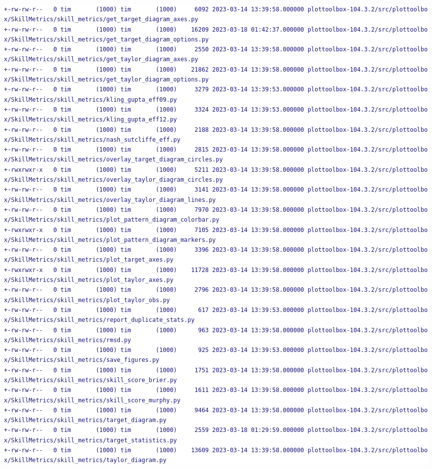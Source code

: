 ```diff
+-rw-rw-r--   0 tim       (1000) tim       (1000)     6092 2023-03-14 13:39:58.000000 plottoolbox-104.3.2/src/plottoolbox/SkillMetrics/skill_metrics/get_target_diagram_axes.py
+-rw-rw-r--   0 tim       (1000) tim       (1000)    16209 2023-03-18 01:42:37.000000 plottoolbox-104.3.2/src/plottoolbox/SkillMetrics/skill_metrics/get_target_diagram_options.py
+-rw-rw-r--   0 tim       (1000) tim       (1000)     2550 2023-03-14 13:39:58.000000 plottoolbox-104.3.2/src/plottoolbox/SkillMetrics/skill_metrics/get_taylor_diagram_axes.py
+-rw-rw-r--   0 tim       (1000) tim       (1000)    21862 2023-03-14 13:39:58.000000 plottoolbox-104.3.2/src/plottoolbox/SkillMetrics/skill_metrics/get_taylor_diagram_options.py
+-rw-rw-r--   0 tim       (1000) tim       (1000)     3279 2023-03-14 13:39:53.000000 plottoolbox-104.3.2/src/plottoolbox/SkillMetrics/skill_metrics/kling_gupta_eff09.py
+-rw-rw-r--   0 tim       (1000) tim       (1000)     3324 2023-03-14 13:39:53.000000 plottoolbox-104.3.2/src/plottoolbox/SkillMetrics/skill_metrics/kling_gupta_eff12.py
+-rw-rw-r--   0 tim       (1000) tim       (1000)     2188 2023-03-14 13:39:58.000000 plottoolbox-104.3.2/src/plottoolbox/SkillMetrics/skill_metrics/nash_sutcliffe_eff.py
+-rw-rw-r--   0 tim       (1000) tim       (1000)     2815 2023-03-14 13:39:58.000000 plottoolbox-104.3.2/src/plottoolbox/SkillMetrics/skill_metrics/overlay_target_diagram_circles.py
+-rwxrwxr-x   0 tim       (1000) tim       (1000)     5211 2023-03-14 13:39:58.000000 plottoolbox-104.3.2/src/plottoolbox/SkillMetrics/skill_metrics/overlay_taylor_diagram_circles.py
+-rw-rw-r--   0 tim       (1000) tim       (1000)     3141 2023-03-14 13:39:58.000000 plottoolbox-104.3.2/src/plottoolbox/SkillMetrics/skill_metrics/overlay_taylor_diagram_lines.py
+-rw-rw-r--   0 tim       (1000) tim       (1000)     7970 2023-03-14 13:39:58.000000 plottoolbox-104.3.2/src/plottoolbox/SkillMetrics/skill_metrics/plot_pattern_diagram_colorbar.py
+-rwxrwxr-x   0 tim       (1000) tim       (1000)     7105 2023-03-14 13:39:58.000000 plottoolbox-104.3.2/src/plottoolbox/SkillMetrics/skill_metrics/plot_pattern_diagram_markers.py
+-rw-rw-r--   0 tim       (1000) tim       (1000)     3396 2023-03-14 13:39:58.000000 plottoolbox-104.3.2/src/plottoolbox/SkillMetrics/skill_metrics/plot_target_axes.py
+-rwxrwxr-x   0 tim       (1000) tim       (1000)    11728 2023-03-14 13:39:58.000000 plottoolbox-104.3.2/src/plottoolbox/SkillMetrics/skill_metrics/plot_taylor_axes.py
+-rw-rw-r--   0 tim       (1000) tim       (1000)     2796 2023-03-14 13:39:58.000000 plottoolbox-104.3.2/src/plottoolbox/SkillMetrics/skill_metrics/plot_taylor_obs.py
+-rw-rw-r--   0 tim       (1000) tim       (1000)      617 2023-03-14 13:39:53.000000 plottoolbox-104.3.2/src/plottoolbox/SkillMetrics/skill_metrics/report_duplicate_stats.py
+-rw-rw-r--   0 tim       (1000) tim       (1000)      963 2023-03-14 13:39:58.000000 plottoolbox-104.3.2/src/plottoolbox/SkillMetrics/skill_metrics/rmsd.py
+-rw-rw-r--   0 tim       (1000) tim       (1000)      925 2023-03-14 13:39:53.000000 plottoolbox-104.3.2/src/plottoolbox/SkillMetrics/skill_metrics/save_figures.py
+-rw-rw-r--   0 tim       (1000) tim       (1000)     1751 2023-03-14 13:39:58.000000 plottoolbox-104.3.2/src/plottoolbox/SkillMetrics/skill_metrics/skill_score_brier.py
+-rw-rw-r--   0 tim       (1000) tim       (1000)     1611 2023-03-14 13:39:58.000000 plottoolbox-104.3.2/src/plottoolbox/SkillMetrics/skill_metrics/skill_score_murphy.py
+-rw-rw-r--   0 tim       (1000) tim       (1000)     9464 2023-03-14 13:39:58.000000 plottoolbox-104.3.2/src/plottoolbox/SkillMetrics/skill_metrics/target_diagram.py
+-rw-rw-r--   0 tim       (1000) tim       (1000)     2559 2023-03-18 01:29:59.000000 plottoolbox-104.3.2/src/plottoolbox/SkillMetrics/skill_metrics/target_statistics.py
+-rw-rw-r--   0 tim       (1000) tim       (1000)    13609 2023-03-14 13:39:58.000000 plottoolbox-104.3.2/src/plottoolbox/SkillMetrics/skill_metrics/taylor_diagram.py
